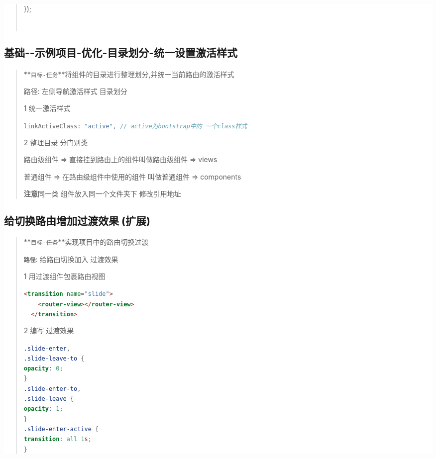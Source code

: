 >   });
>```
>
>

## 基础--示例项目-优化-目录划分-统一设置激活样式

>**`目标-任务`**将组件的目录进行整理划分,并统一当前路由的激活样式
>
>路径:   左侧导航激活样式  目录划分
>
>1  统一激活样式
>
>```js
>linkActiveClass: "active", // active为bootstrap中的 一个class样式
>
>```
>
>2  整理目录   分门别类
>
>路由级组件 =>  直接挂到路由上的组件叫做路由级组件 =>  views
>
>普通组件 => 在路由级组件中使用的组件 叫做普通组件  => components
>
>**注意**同一类 组件放入同一个文件夹下  修改引用地址

## 给切换路由增加过渡效果 (扩展)

>**`目标-任务`**实现项目中的路由切换过渡
>
>**`路径`**:  给路由切换加入 过渡效果 
>
>1  用过渡组件包裹路由视图
>
>```html
><transition name="slide">
>     <router-view></router-view>
>   </transition>
>```
>
>2  编写 过渡效果
>
>```css
>.slide-enter,
>.slide-leave-to {
>opacity: 0;
>}
>.slide-enter-to,
>.slide-leave {
>opacity: 1;
>}
>.slide-enter-active {
>transition: all 1s;
>}
>```
>
>
